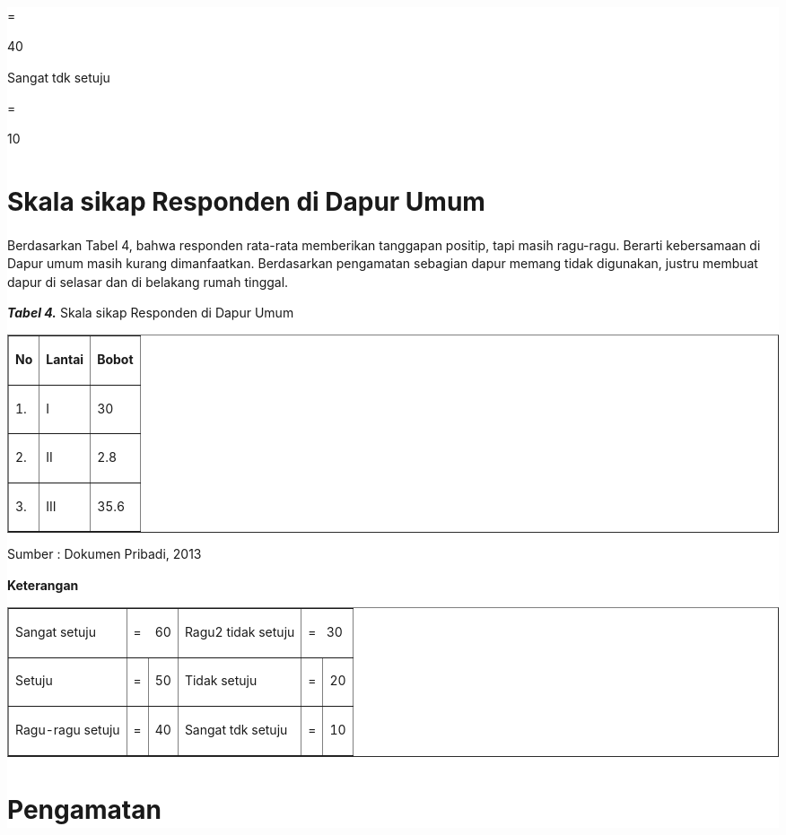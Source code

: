 <p><span class="font9">=</span></p></td><td style="vertical-align:middle;">
<p><span class="font9">40</span></p></td><td style="vertical-align:bottom;">
<p><span class="font9">Sangat tdk setuju</span></p></td><td style="vertical-align:middle;">
<p><span class="font9">=</span></p></td><td style="vertical-align:middle;">
<p><span class="font9">10</span></p></td></tr>
</table>
<h1><a name="bookmark34"></a><span class="font12" style="font-weight:bold;"><a name="bookmark35"></a>Skala sikap Responden di Dapur Umum</span></h1>
<p><span class="font12">Berdasarkan Tabel 4, bahwa responden rata-rata memberikan tanggapan positip, tapi masih ragu-ragu. Berarti kebersamaan di Dapur umum masih kurang dimanfaatkan. Berdasarkan pengamatan sebagian dapur memang tidak digunakan, justru membuat dapur di selasar dan di belakang rumah tinggal.</span></p>
<p><span class="font1" style="font-weight:bold;font-style:italic;">Tabel 4.</span><span class="font1"> Skala sikap Responden di Dapur Umum</span></p>
<table border="1">
<tr><td style="vertical-align:middle;">
<p><span class="font11" style="font-weight:bold;">No</span></p></td><td style="vertical-align:middle;">
<p><span class="font11" style="font-weight:bold;">Lantai</span></p></td><td style="vertical-align:middle;">
<p><span class="font11" style="font-weight:bold;">Bobot</span></p></td></tr>
<tr><td style="vertical-align:middle;">
<p><span class="font11">1.</span></p></td><td style="vertical-align:middle;">
<p><span class="font11">I</span></p></td><td style="vertical-align:middle;">
<p><span class="font11">30</span></p></td></tr>
<tr><td style="vertical-align:middle;">
<p><span class="font11">2.</span></p></td><td style="vertical-align:middle;">
<p><span class="font11">II</span></p></td><td style="vertical-align:middle;">
<p><span class="font11">2.8</span></p></td></tr>
<tr><td style="vertical-align:middle;">
<p><span class="font11">3.</span></p></td><td style="vertical-align:middle;">
<p><span class="font11">III</span></p></td><td style="vertical-align:middle;">
<p><span class="font11">35.6</span></p></td></tr>
</table>
<p><span class="font0">Sumber : Dokumen Pribadi, 2013</span></p>
<p><span class="font9" style="font-weight:bold;">Keterangan</span></p>
<table border="1">
<tr><td style="vertical-align:top;">
<p><span class="font9">Sangat setuju</span></p></td><td colspan="2" style="vertical-align:top;">
<p><span class="font9">= &nbsp;&nbsp;&nbsp;60</span></p></td><td style="vertical-align:top;">
<p><span class="font9">Ragu2 tidak setuju</span></p></td><td colspan="2" style="vertical-align:top;">
<p><span class="font9">= &nbsp;&nbsp;30</span></p></td></tr>
<tr><td style="vertical-align:bottom;">
<p><span class="font9">Setuju</span></p></td><td style="vertical-align:middle;">
<p><span class="font9">=</span></p></td><td style="vertical-align:middle;">
<p><span class="font9">50</span></p></td><td style="vertical-align:bottom;">
<p><span class="font9">Tidak setuju</span></p></td><td style="vertical-align:middle;">
<p><span class="font9">=</span></p></td><td style="vertical-align:middle;">
<p><span class="font9">20</span></p></td></tr>
<tr><td style="vertical-align:bottom;">
<p><span class="font9">Ragu-ragu setuju</span></p></td><td style="vertical-align:middle;">
<p><span class="font9">=</span></p></td><td style="vertical-align:middle;">
<p><span class="font9">40</span></p></td><td style="vertical-align:bottom;">
<p><span class="font9">Sangat tdk setuju</span></p></td><td style="vertical-align:middle;">
<p><span class="font9">=</span></p></td><td style="vertical-align:middle;">
<p><span class="font9">10</span></p></td></tr>
</table>
<h1><a name="bookmark36"></a><span class="font12" style="font-weight:bold;"><a name="bookmark37"></a>Pengamatan</span></h1>